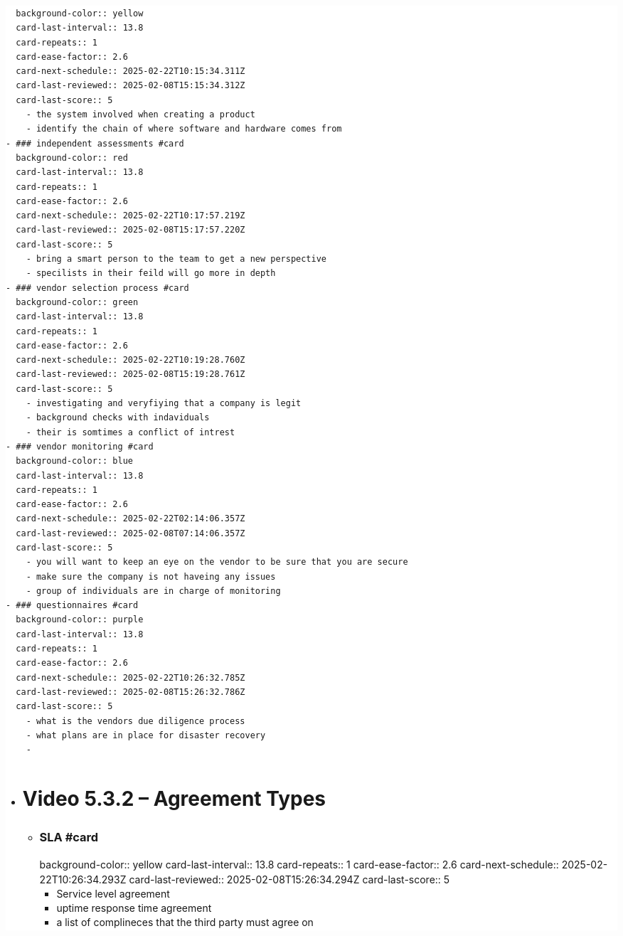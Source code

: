 	  background-color:: yellow
	  card-last-interval:: 13.8
	  card-repeats:: 1
	  card-ease-factor:: 2.6
	  card-next-schedule:: 2025-02-22T10:15:34.311Z
	  card-last-reviewed:: 2025-02-08T15:15:34.312Z
	  card-last-score:: 5
		- the system involved when creating a product
		- identify the chain of where software and hardware comes from
	- ### independent assessments #card
	  background-color:: red
	  card-last-interval:: 13.8
	  card-repeats:: 1
	  card-ease-factor:: 2.6
	  card-next-schedule:: 2025-02-22T10:17:57.219Z
	  card-last-reviewed:: 2025-02-08T15:17:57.220Z
	  card-last-score:: 5
		- bring a smart person to the team to get a new perspective
		- specilists in their feild will go more in depth
	- ### vendor selection process #card
	  background-color:: green
	  card-last-interval:: 13.8
	  card-repeats:: 1
	  card-ease-factor:: 2.6
	  card-next-schedule:: 2025-02-22T10:19:28.760Z
	  card-last-reviewed:: 2025-02-08T15:19:28.761Z
	  card-last-score:: 5
		- investigating and veryfiying that a company is legit
		- background checks with indaviduals
		- their is somtimes a conflict of intrest
	- ### vendor monitoring #card
	  background-color:: blue
	  card-last-interval:: 13.8
	  card-repeats:: 1
	  card-ease-factor:: 2.6
	  card-next-schedule:: 2025-02-22T02:14:06.357Z
	  card-last-reviewed:: 2025-02-08T07:14:06.357Z
	  card-last-score:: 5
		- you will want to keep an eye on the vendor to be sure that you are secure
		- make sure the company is not haveing any issues
		- group of individuals are in charge of monitoring
	- ### questionnaires #card
	  background-color:: purple
	  card-last-interval:: 13.8
	  card-repeats:: 1
	  card-ease-factor:: 2.6
	  card-next-schedule:: 2025-02-22T10:26:32.785Z
	  card-last-reviewed:: 2025-02-08T15:26:32.786Z
	  card-last-score:: 5
		- what is the vendors due diligence process
		- what plans are in place for disaster recovery
		-
- # Video 5.3.2 – Agreement Types
	- ### SLA #card
	  background-color:: yellow
	  card-last-interval:: 13.8
	  card-repeats:: 1
	  card-ease-factor:: 2.6
	  card-next-schedule:: 2025-02-22T10:26:34.293Z
	  card-last-reviewed:: 2025-02-08T15:26:34.294Z
	  card-last-score:: 5
		- Service level agreement
		- uptime response time agreement
		- a list of complineces that the third party must agree on